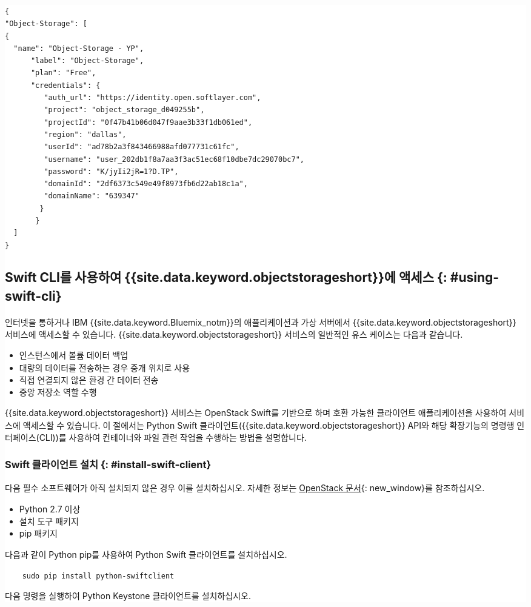 ```
{
"Object-Storage": [
{
  "name": "Object-Storage - YP",
      "label": "Object-Storage",
      "plan": "Free",
      "credentials": {
         "auth_url": "https://identity.open.softlayer.com",
         "project": "object_storage_d049255b",
         "projectId": "0f47b41b06d047f9aae3b33f1db061ed",
         "region": "dallas",
         "userId": "ad78b2a3f843466988afd077731c61fc",
         "username": "user_202db1f8a7aa3f3ac51ec68f10dbe7dc29070bc7",
         "password": "K/jyIi2jR=1?D.TP",
         "domainId": "2df6373c549e49f8973fb6d22ab18c1a",
         "domainName": "639347"
        }
       }
  ]
}
```

## Swift CLI를 사용하여 {{site.data.keyword.objectstorageshort}}에 액세스 {: #using-swift-cli}

인터넷을 통하거나 IBM {{site.data.keyword.Bluemix_notm}}의 애플리케이션과 가상 서버에서 {{site.data.keyword.objectstorageshort}} 서비스에 액세스할 수 있습니다. {{site.data.keyword.objectstorageshort}} 서비스의 일반적인 유스 케이스는 다음과 같습니다. 

* 인스턴스에서 볼륨 데이터 백업
* 대량의 데이터를 전송하는 경우 중개 위치로 사용
* 직접 연결되지 않은 환경 간 데이터 전송
* 중앙 저장소 역할 수행

{{site.data.keyword.objectstorageshort}} 서비스는 OpenStack Swift를 기반으로 하며 호환 가능한 클라이언트 애플리케이션을 사용하여 서비스에 액세스할 수 있습니다. 이 절에서는 Python Swift 클라이언트({{site.data.keyword.objectstorageshort}} API와 해당 확장기능의 명령행 인터페이스(CLI))를 사용하여 컨테이너와 파일 관련 작업을 수행하는 방법을 설명합니다. 

### Swift 클라이언트 설치 {: #install-swift-client}

다음 필수 소프트웨어가 아직 설치되지 않은 경우 이를 설치하십시오. 자세한 정보는 [OpenStack 문서](http://docs.openstack.org/user-guide/common/cli_install_openstack_command_line_clients.html#install-the-prerequisite-software){: new_window}를 참조하십시오. 
* Python 2.7 이상
* 설치 도구 패키지
* pip 패키지

다음과 같이 Python pip를 사용하여 Python Swift 클라이언트를 설치하십시오. 

```
	sudo pip install python-swiftclient
```

다음 명령을 실행하여 Python Keystone 클라이언트를 설치하십시오.
